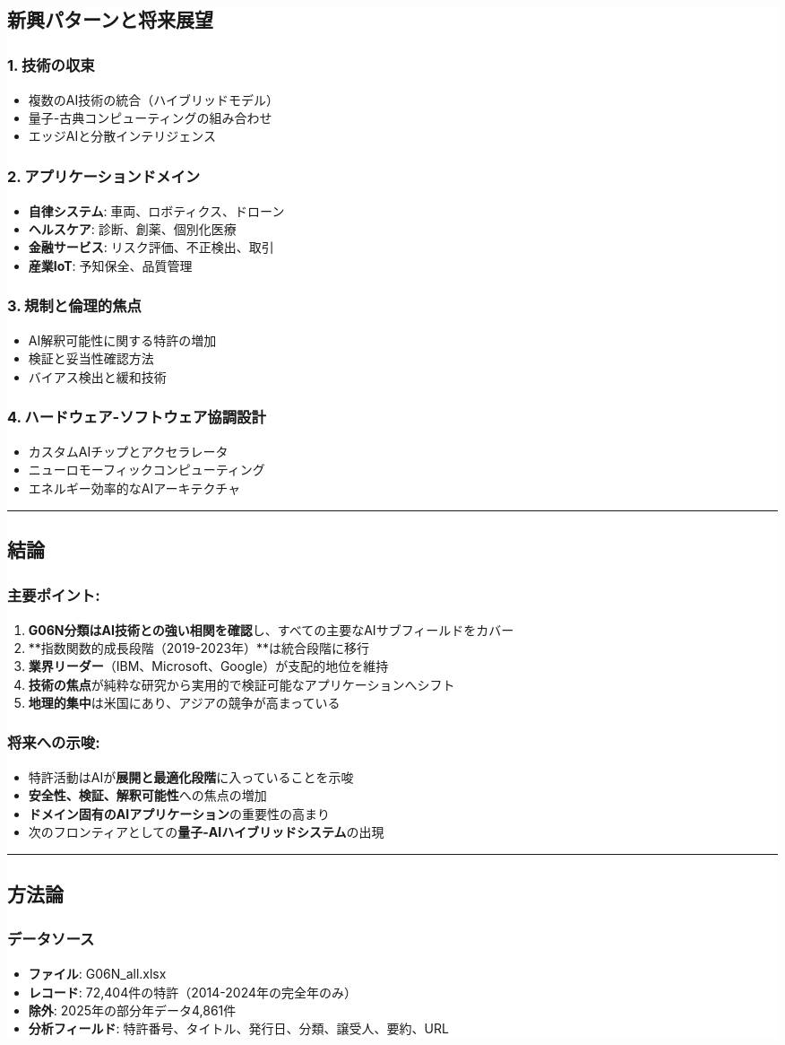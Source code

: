 ## 新興パターンと将来展望

### 1. 技術の収束
- 複数のAI技術の統合（ハイブリッドモデル）
- 量子-古典コンピューティングの組み合わせ
- エッジAIと分散インテリジェンス

### 2. アプリケーションドメイン
- **自律システム**: 車両、ロボティクス、ドローン
- **ヘルスケア**: 診断、創薬、個別化医療
- **金融サービス**: リスク評価、不正検出、取引
- **産業IoT**: 予知保全、品質管理

### 3. 規制と倫理的焦点
- AI解釈可能性に関する特許の増加
- 検証と妥当性確認方法
- バイアス検出と緩和技術

### 4. ハードウェア-ソフトウェア協調設計
- カスタムAIチップとアクセラレータ
- ニューロモーフィックコンピューティング
- エネルギー効率的なAIアーキテクチャ

---

## 結論

### 主要ポイント:
1. **G06N分類はAI技術との強い相関を確認**し、すべての主要なAIサブフィールドをカバー
2. **指数関数的成長段階（2019-2023年）**は統合段階に移行
3. **業界リーダー**（IBM、Microsoft、Google）が支配的地位を維持
4. **技術の焦点**が純粋な研究から実用的で検証可能なアプリケーションへシフト
5. **地理的集中**は米国にあり、アジアの競争が高まっている

### 将来への示唆:
- 特許活動はAIが**展開と最適化段階**に入っていることを示唆
- **安全性、検証、解釈可能性**への焦点の増加
- **ドメイン固有のAIアプリケーション**の重要性の高まり
- 次のフロンティアとしての**量子-AIハイブリッドシステム**の出現

---

## 方法論

### データソース
- **ファイル**: G06N_all.xlsx
- **レコード**: 72,404件の特許（2014-2024年の完全年のみ）
- **除外**: 2025年の部分年データ4,861件
- **分析フィールド**: 特許番号、タイトル、発行日、分類、譲受人、要約、URL
